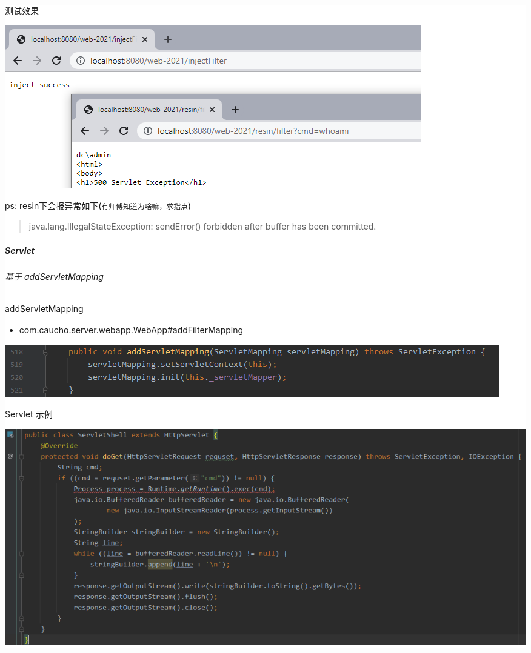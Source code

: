 

测试效果

![image-20220106172127259](resin-fileless-shell.assets/image-20220106172127259.png)



ps: resin下会报异常如下(`有师傅知道为啥嘛，求指点`)

> java.lang.IllegalStateException: sendError() forbidden after buffer has been committed.

##### Servlet

###### 基于 addServletMapping

addServletMapping

- com.caucho.server.webapp.WebApp#addFilterMapping

![image-20220106171354262](resin-fileless-shell.assets/image-20220106171354262.png)



Servlet 示例

![image-20220106164513466](resin-fileless-shell.assets/image-20220106164513466.png)
